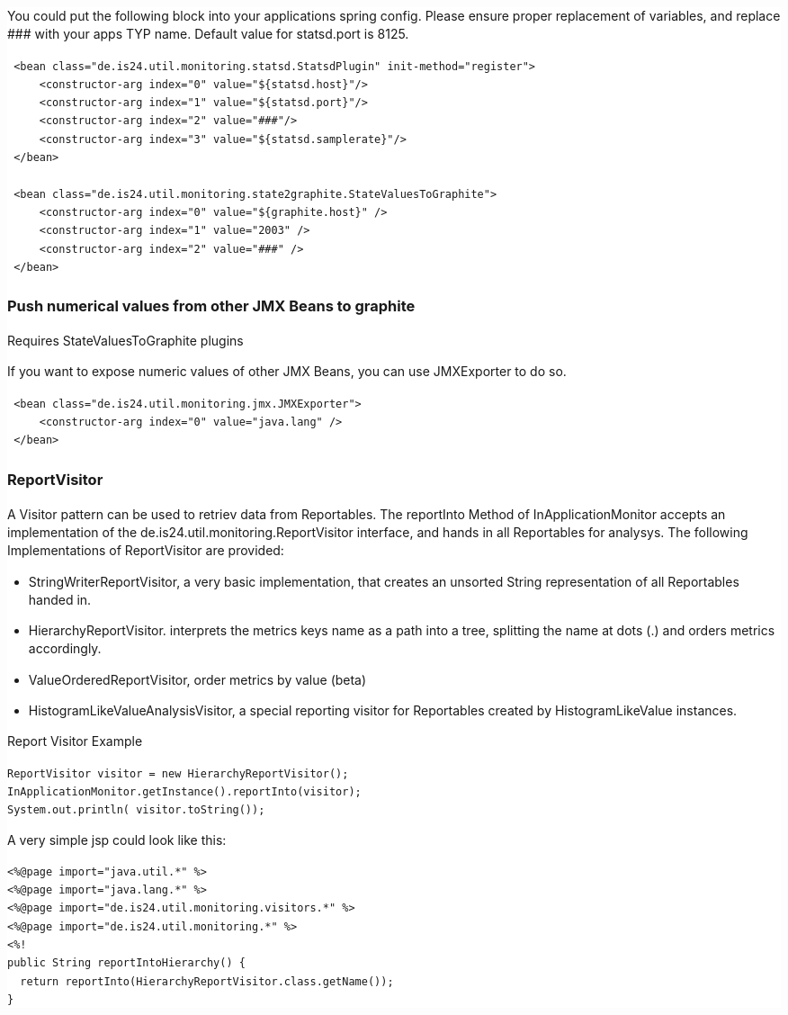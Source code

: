 You could put the following block into your applications spring config. Please ensure proper replacement of variables, and replace ### with your apps TYP name. Default value for statsd.port is 8125.

     <bean class="de.is24.util.monitoring.statsd.StatsdPlugin" init-method="register">
         <constructor-arg index="0" value="${statsd.host}"/>
         <constructor-arg index="1" value="${statsd.port}"/>
         <constructor-arg index="2" value="###"/>
         <constructor-arg index="3" value="${statsd.samplerate}"/>
     </bean>
 
     <bean class="de.is24.util.monitoring.state2graphite.StateValuesToGraphite">
         <constructor-arg index="0" value="${graphite.host}" />
         <constructor-arg index="1" value="2003" />
         <constructor-arg index="2" value="###" />
     </bean>


### Push numerical values from other JMX Beans to graphite

Requires StateValuesToGraphite plugins 

If you want to expose numeric values of other JMX Beans, you can use JMXExporter to do so.

     <bean class="de.is24.util.monitoring.jmx.JMXExporter">
         <constructor-arg index="0" value="java.lang" />
     </bean>



### ReportVisitor

A Visitor pattern can be used to retriev data from Reportables. The reportInto Method of InApplicationMonitor accepts an implementation of the de.is24.util.monitoring.ReportVisitor interface, and hands in all Reportables for analysys. The following Implementations of ReportVisitor are provided:

*   StringWriterReportVisitor, a very basic implementation, that creates an unsorted String representation of all Reportables handed in.

*   HierarchyReportVisitor. interprets the metrics keys name as a path into a tree, splitting the name at dots (.) and orders metrics accordingly.

*   ValueOrderedReportVisitor, order metrics by value (beta)
*   HistogramLikeValueAnalysisVisitor, a special reporting visitor for Reportables created by HistogramLikeValue instances.

Report Visitor Example

    ReportVisitor visitor = new HierarchyReportVisitor();
    InApplicationMonitor.getInstance().reportInto(visitor);
    System.out.println( visitor.toString());

 

A very simple jsp could look like this:

    <%@page import="java.util.*" %>
    <%@page import="java.lang.*" %>
    <%@page import="de.is24.util.monitoring.visitors.*" %>
    <%@page import="de.is24.util.monitoring.*" %>
    <%!
    public String reportIntoHierarchy() {
      return reportInto(HierarchyReportVisitor.class.getName());
    }
  